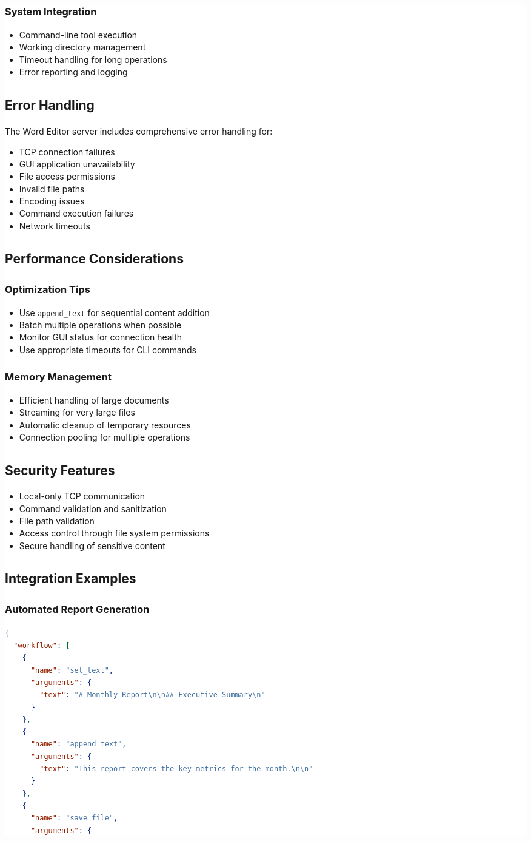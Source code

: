 ### System Integration
- Command-line tool execution
- Working directory management
- Timeout handling for long operations
- Error reporting and logging

## Error Handling

The Word Editor server includes comprehensive error handling for:

- TCP connection failures
- GUI application unavailability
- File access permissions
- Invalid file paths
- Encoding issues
- Command execution failures
- Network timeouts

## Performance Considerations

### Optimization Tips
- Use `append_text` for sequential content addition
- Batch multiple operations when possible
- Monitor GUI status for connection health
- Use appropriate timeouts for CLI commands

### Memory Management
- Efficient handling of large documents
- Streaming for very large files
- Automatic cleanup of temporary resources
- Connection pooling for multiple operations

## Security Features

- Local-only TCP communication
- Command validation and sanitization
- File path validation
- Access control through file system permissions
- Secure handling of sensitive content

## Integration Examples

### Automated Report Generation
```json
{
  "workflow": [
    {
      "name": "set_text",
      "arguments": {
        "text": "# Monthly Report\n\n## Executive Summary\n"
      }
    },
    {
      "name": "append_text",
      "arguments": {
        "text": "This report covers the key metrics for the month.\n\n"
      }
    },
    {
      "name": "save_file",
      "arguments": {
```